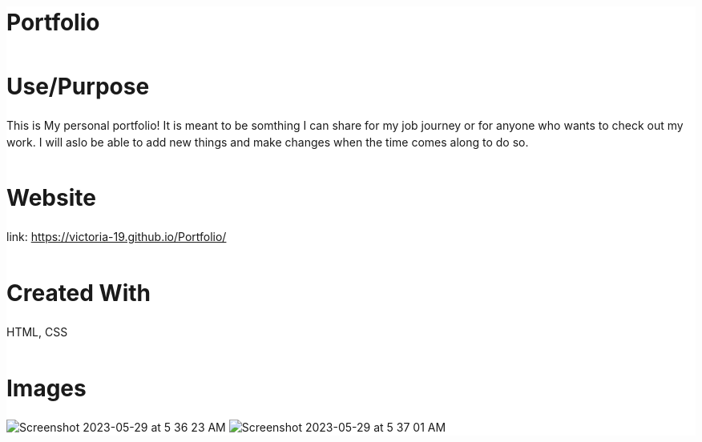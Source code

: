 # Portfolio

# Use/Purpose 
This is My personal portfolio! It is meant to be somthing I can share for my job journey or for anyone who wants to check out my work. I will aslo be able to add new things and make changes when the time comes along to do so. 

# Website
link: https://victoria-19.github.io/Portfolio/

# Created With
HTML, CSS

# Images 
<img width="1728" alt="Screenshot 2023-05-29 at 5 36 23 AM" src="https://github.com/Victoria-19/Portfolio/assets/127163834/c9f845a6-0ed6-4bb5-8519-cf720d0ffbd4">

<img width="1728" alt="Screenshot 2023-05-29 at 5 37 01 AM" src="https://github.com/Victoria-19/Portfolio/assets/127163834/9248c72d-a307-4bdf-bee1-02cbcd0f5cce">
